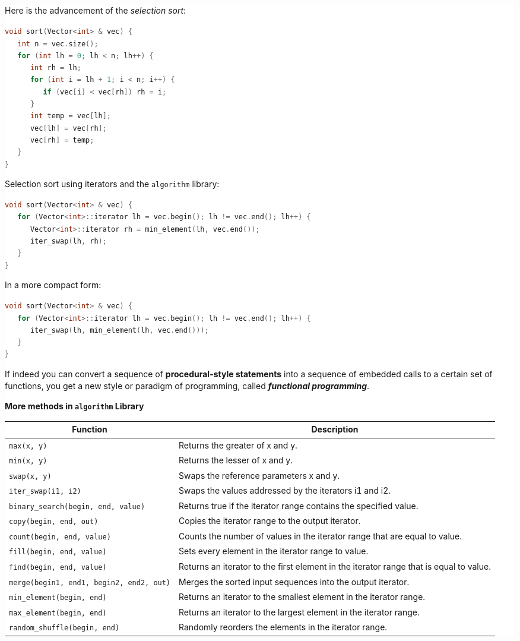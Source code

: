 Here is the advancement of the *selection sort*:

```cpp
void sort(Vector<int> & vec) {
   int n = vec.size();
   for (int lh = 0; lh < n; lh++) {
      int rh = lh;
      for (int i = lh + 1; i < n; i++) {
         if (vec[i] < vec[rh]) rh = i;
      }
      int temp = vec[lh];
      vec[lh] = vec[rh];
      vec[rh] = temp;
   }
}
```

Selection sort using iterators and the `algorithm` library:

```cpp
void sort(Vector<int> & vec) {
   for (Vector<int>::iterator lh = vec.begin(); lh != vec.end(); lh++) {
      Vector<int>::iterator rh = min_element(lh, vec.end());
      iter_swap(lh, rh);
   }
}
```

In a more compact form:

```cpp
void sort(Vector<int> & vec) {
   for (Vector<int>::iterator lh = vec.begin(); lh != vec.end(); lh++) {
      iter_swap(lh, min_element(lh, vec.end()));
   }
}
```

If indeed you can convert a sequence of **procedural-style statements** into a sequence of embedded calls to a certain set of functions, you get a new style or paradigm of programming, called ***functional programming***.

**More methods in `algorithm` Library**

| Function                                 | Description                                                  |
| ---------------------------------------- | ------------------------------------------------------------ |
| `max(x, y)`                              | Returns the greater of x and y.                              |
| `min(x, y)`                              | Returns the lesser of x and y.                               |
| `swap(x, y)`                             | Swaps the reference parameters x and y.                      |
| `iter_swap(i1, i2)`                      | Swaps the values addressed by the iterators i1 and i2.       |
| `binary_search(begin, end, value)`       | Returns true if the iterator range contains the specified value. |
| `copy(begin, end, out)`                  | Copies the iterator range to the output iterator.            |
| `count(begin, end, value)`               | Counts the number of values in the iterator range that are equal to value. |
| `fill(begin, end, value)`                | Sets every element in the iterator range to value.           |
| `find(begin, end, value)`                | Returns an iterator to the first element in the iterator range that is equal to value. |
| `merge(begin1, end1, begin2, end2, out)` | Merges the sorted input sequences into the output iterator.  |
| `min_element(begin, end)`                | Returns an iterator to the smallest element in the iterator range. |
| `max_element(begin, end)`                | Returns an iterator to the largest element in the iterator range. |
| `random_shuffle(begin, end)`             | Randomly reorders the elements in the iterator range.        |